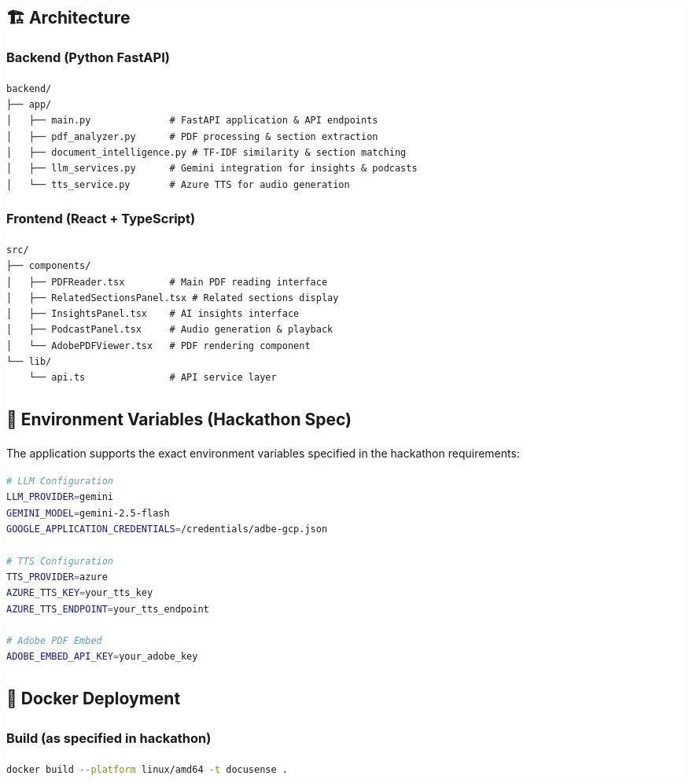 ## 🏗️ Architecture

### Backend (Python FastAPI)
```
backend/
├── app/
│   ├── main.py              # FastAPI application & API endpoints
│   ├── pdf_analyzer.py      # PDF processing & section extraction
│   ├── document_intelligence.py # TF-IDF similarity & section matching
│   ├── llm_services.py      # Gemini integration for insights & podcasts
│   └── tts_service.py       # Azure TTS for audio generation
```

### Frontend (React + TypeScript)
```
src/
├── components/
│   ├── PDFReader.tsx        # Main PDF reading interface
│   ├── RelatedSectionsPanel.tsx # Related sections display
│   ├── InsightsPanel.tsx    # AI insights interface
│   ├── PodcastPanel.tsx     # Audio generation & playback
│   └── AdobePDFViewer.tsx   # PDF rendering component
└── lib/
    └── api.ts               # API service layer
```

## 🔧 Environment Variables (Hackathon Spec)

The application supports the exact environment variables specified in the hackathon requirements:

```bash
# LLM Configuration
LLM_PROVIDER=gemini
GEMINI_MODEL=gemini-2.5-flash
GOOGLE_APPLICATION_CREDENTIALS=/credentials/adbe-gcp.json

# TTS Configuration  
TTS_PROVIDER=azure
AZURE_TTS_KEY=your_tts_key
AZURE_TTS_ENDPOINT=your_tts_endpoint

# Adobe PDF Embed
ADOBE_EMBED_API_KEY=your_adobe_key
```

## 🐳 Docker Deployment

### Build (as specified in hackathon)
```bash
docker build --platform linux/amd64 -t docusense .
```
